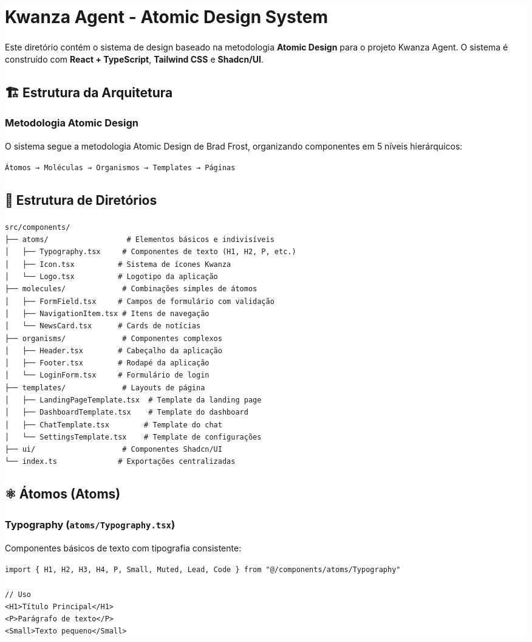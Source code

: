 # Kwanza Agent - Atomic Design System

Este diretório contém o sistema de design baseado na metodologia **Atomic Design** para o projeto Kwanza Agent. O sistema é construído com **React + TypeScript**, **Tailwind CSS** e **Shadcn/UI**.

## 🏗️ Estrutura da Arquitetura

### Metodologia Atomic Design

O sistema segue a metodologia Atomic Design de Brad Frost, organizando componentes em 5 níveis hierárquicos:

```
Átomos → Moléculas → Organismos → Templates → Páginas
```

## 📁 Estrutura de Diretórios

```
src/components/
├── atoms/                  # Elementos básicos e indivisíveis
│   ├── Typography.tsx     # Componentes de texto (H1, H2, P, etc.)
│   ├── Icon.tsx          # Sistema de ícones Kwanza
│   └── Logo.tsx          # Logotipo da aplicação
├── molecules/             # Combinações simples de átomos
│   ├── FormField.tsx     # Campos de formulário com validação
│   ├── NavigationItem.tsx # Itens de navegação
│   └── NewsCard.tsx      # Cards de notícias
├── organisms/             # Componentes complexos
│   ├── Header.tsx        # Cabeçalho da aplicação
│   ├── Footer.tsx        # Rodapé da aplicação
│   └── LoginForm.tsx     # Formulário de login
├── templates/             # Layouts de página
│   ├── LandingPageTemplate.tsx  # Template da landing page
│   ├── DashboardTemplate.tsx    # Template do dashboard
│   ├── ChatTemplate.tsx        # Template do chat
│   └── SettingsTemplate.tsx    # Template de configurações
├── ui/                    # Componentes Shadcn/UI
└── index.ts              # Exportações centralizadas
```

## ⚛️ Átomos (Atoms)

### Typography (`atoms/Typography.tsx`)
Componentes básicos de texto com tipografia consistente:

```tsx
import { H1, H2, H3, H4, P, Small, Muted, Lead, Code } from "@/components/atoms/Typography"

// Uso
<H1>Título Principal</H1>
<P>Parágrafo de texto</P>
<Small>Texto pequeno</Small>
```
